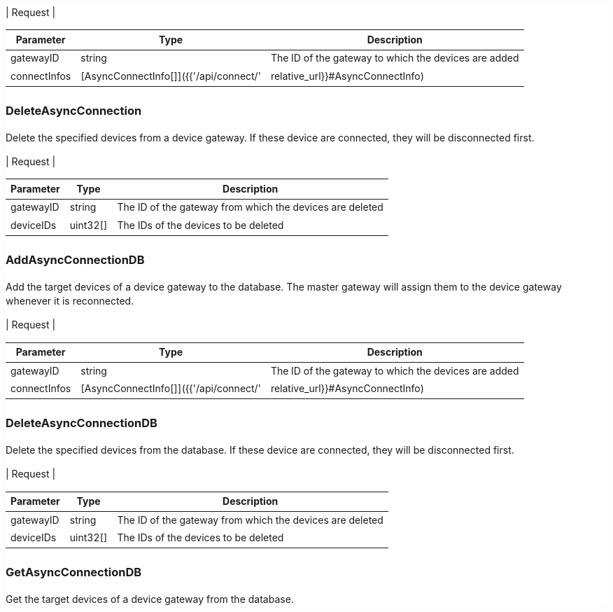 | Request |

| Parameter | Type | Description |
| --------- | ---- | ----------- |
| gatewayID | string | The ID of the gateway to which the devices are added |
| connectInfos | [AsyncConnectInfo[]]({{'/api/connect/' | relative_url}}#AsyncConnectInfo) | The connection information of the devices |

### DeleteAsyncConnection

Delete the specified devices from a device gateway. If these device are connected, they will be disconnected first. 

| Request |

| Parameter | Type | Description |
| --------- | ---- | ----------- |
| gatewayID | string | The ID of the gateway from which the devices are deleted |
| deviceIDs | uint32[] | The IDs of the devices to be deleted |

### AddAsyncConnectionDB

Add the target devices of a device gateway to the database. The master gateway will assign them to the device gateway whenever it is reconnected. 

| Request |

| Parameter | Type | Description |
| --------- | ---- | ----------- |
| gatewayID | string | The ID of the gateway to which the devices are added |
| connectInfos | [AsyncConnectInfo[]]({{'/api/connect/' | relative_url}}#AsyncConnectInfo) | The connection information of the devices |

### DeleteAsyncConnectionDB

Delete the specified devices from the database. If these device are connected, they will be disconnected first. 

| Request |

| Parameter | Type | Description |
| --------- | ---- | ----------- |
| gatewayID | string | The ID of the gateway from which the devices are deleted |
| deviceIDs | uint32[] | The IDs of the devices to be deleted |

### GetAsyncConnectionDB

Get the target devices of a device gateway from the database. 
